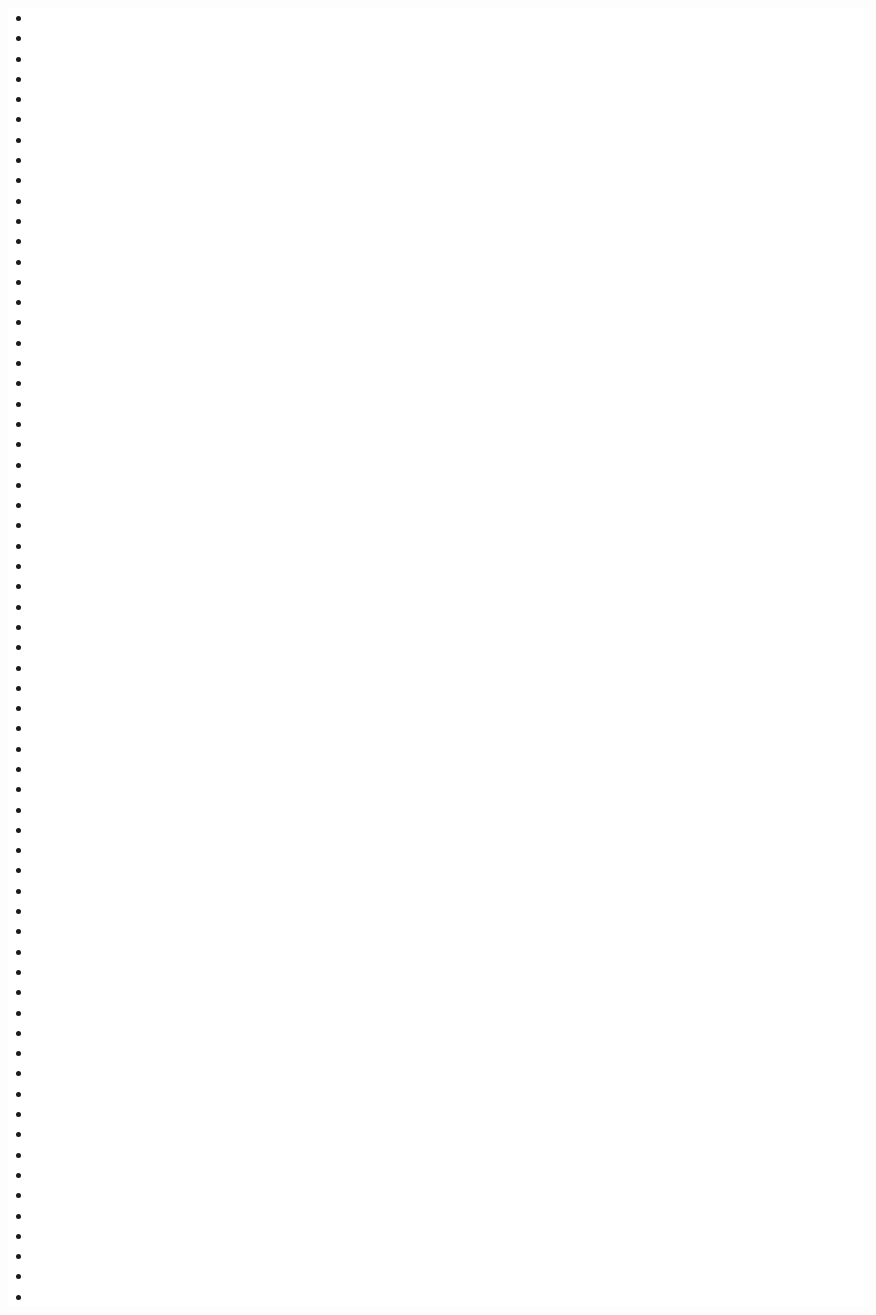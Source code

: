 - [](/catalog/cpb-aacip-b67bfacde29)
- [](/catalog/cpb-aacip-bab2fa02930)
- [](/catalog/cpb-aacip-d0ce96f1346)
- [](/catalog/cpb-aacip-e443687be2e)
- [](/catalog/cpb-aacip-e9adbb70e43)
- [](/catalog/cpb-aacip-f2b3767f8e6)
- [](/catalog/cpb-aacip-f7d994c05d4)
- [](/catalog/cpb-aacip-0f68e47322b)
- [](/catalog/cpb-aacip-17bd2ab94e0)
- [](/catalog/cpb-aacip-47b5b4b247d)
- [](/catalog/cpb-aacip-51af81400e0)
- [](/catalog/cpb-aacip-5a07ef9a9ea)
- [](/catalog/cpb-aacip-79a3ac32bcf)
- [](/catalog/cpb-aacip-7abed8758c0)
- [](/catalog/cpb-aacip-7f26eda1345)
- [](/catalog/cpb-aacip-8fea0cf0df4)
- [](/catalog/cpb-aacip-905d3339b0e)
- [](/catalog/cpb-aacip-937757ecc9f)
- [](/catalog/cpb-aacip-95f89559e57)
- [](/catalog/cpb-aacip-9cfa1437e74)
- [](/catalog/cpb-aacip-9d3253e72e6)
- [](/catalog/cpb-aacip-abb5b32f74d)
- [](/catalog/cpb-aacip-af23c2b0ae1)
- [](/catalog/cpb-aacip-b9481fb18ca)
- [](/catalog/cpb-aacip-cdbe34d4013)
- [](/catalog/cpb-aacip-d02ee289e38)
- [](/catalog/cpb-aacip-e7626772184)
- [](/catalog/cpb-aacip-09ecf9ad1d2)
- [](/catalog/cpb-aacip-12dd9bc4651)
- [](/catalog/cpb-aacip-18a714aa3eb)
- [](/catalog/cpb-aacip-27b74a7e38b)
- [](/catalog/cpb-aacip-2f7ebedfe35)
- [](/catalog/cpb-aacip-2fde0871d4d)
- [](/catalog/cpb-aacip-31a88beb7a5)
- [](/catalog/cpb-aacip-3623acdbb67)
- [](/catalog/cpb-aacip-3f02af86c55)
- [](/catalog/cpb-aacip-584f9461932)
- [](/catalog/cpb-aacip-5c46c3eedff)
- [](/catalog/cpb-aacip-64200d41d85)
- [](/catalog/cpb-aacip-6630658fa33)
- [](/catalog/cpb-aacip-8633fc82dca)
- [](/catalog/cpb-aacip-8809f23445d)
- [](/catalog/cpb-aacip-95a9d9dd77e)
- [](/catalog/cpb-aacip-9d3b0046115)
- [](/catalog/cpb-aacip-e8bb3f5bdb2)
- [](/catalog/cpb-aacip-eab193ad0b3)
- [](/catalog/cpb-aacip-f05b6a9ae52)
- [](/catalog/cpb-aacip-06558b6a314)
- [](/catalog/cpb-aacip-072c1355982)
- [](/catalog/cpb-aacip-19c76dc49ee)
- [](/catalog/cpb-aacip-1ece24ee2c1)
- [](/catalog/cpb-aacip-366b88b5abf)
- [](/catalog/cpb-aacip-6b029875a76)
- [](/catalog/cpb-aacip-6b5ffc25cc6)
- [](/catalog/cpb-aacip-7d5434cfc05)
- [](/catalog/cpb-aacip-9666bcfef26)
- [](/catalog/cpb-aacip-96fd100070b)
- [](/catalog/cpb-aacip-a203e680106)
- [](/catalog/cpb-aacip-a8f239ab95f)
- [](/catalog/cpb-aacip-c340ca9b2d5)
- [](/catalog/cpb-aacip-e34cc841ee9)
- [](/catalog/cpb-aacip-e8d8560dfad)
- [](/catalog/cpb-aacip-ec3c2bd66d8)
- [](/catalog/cpb-aacip-ee470189912)